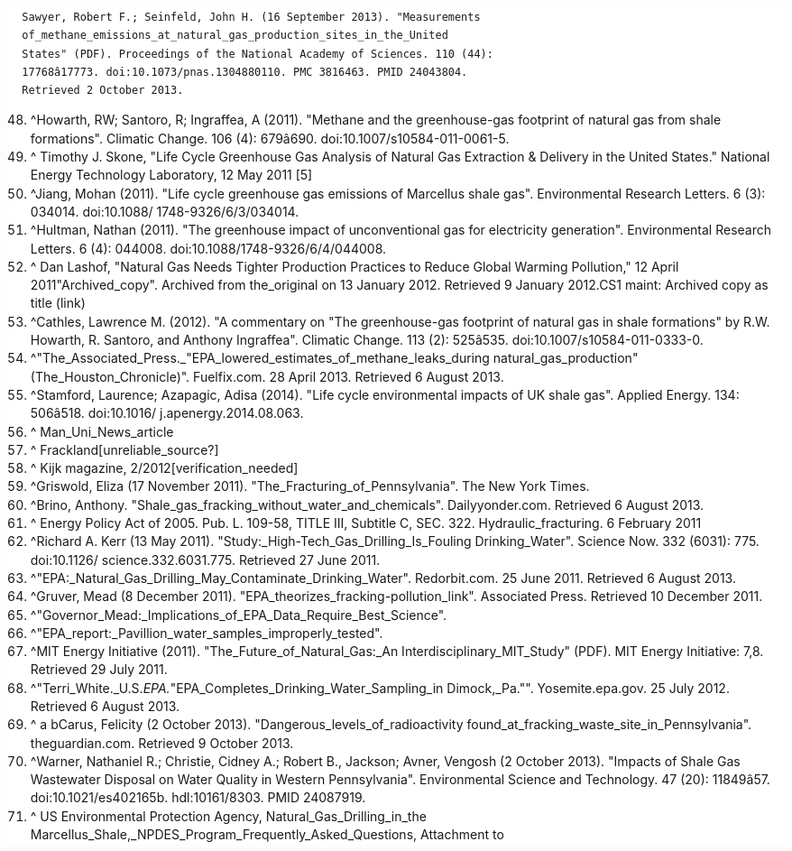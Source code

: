       Sawyer, Robert F.; Seinfeld, John H. (16 September 2013). "Measurements
      of_methane_emissions_at_natural_gas_production_sites_in_the_United
      States" (PDF). Proceedings of the National Academy of Sciences. 110 (44):
      17768â17773. doi:10.1073/pnas.1304880110. PMC 3816463. PMID 24043804.
      Retrieved 2 October 2013.
  48. ^Howarth, RW; Santoro, R; Ingraffea, A (2011). "Methane and the
      greenhouse-gas footprint of natural gas from shale formations". Climatic
      Change. 106 (4): 679â690. doi:10.1007/s10584-011-0061-5.
  49. ^ Timothy J. Skone, "Life Cycle Greenhouse Gas Analysis of Natural Gas
      Extraction & Delivery in the United States." National Energy Technology
      Laboratory, 12 May 2011 [5]
  50. ^Jiang, Mohan (2011). "Life cycle greenhouse gas emissions of Marcellus
      shale gas". Environmental Research Letters. 6 (3): 034014. doi:10.1088/
      1748-9326/6/3/034014.
  51. ^Hultman, Nathan (2011). "The greenhouse impact of unconventional gas for
      electricity generation". Environmental Research Letters. 6 (4): 044008.
      doi:10.1088/1748-9326/6/4/044008.
  52. ^ Dan Lashof, "Natural Gas Needs Tighter Production Practices to Reduce
      Global Warming Pollution," 12 April 2011"Archived_copy". Archived from
      the_original on 13 January 2012. Retrieved 9 January 2012.CS1 maint:
      Archived copy as title (link)
  53. ^Cathles, Lawrence M. (2012). "A commentary on "The greenhouse-gas
      footprint of natural gas in shale formations" by R.W. Howarth, R.
      Santoro, and Anthony Ingraffea". Climatic Change. 113 (2): 525â535.
      doi:10.1007/s10584-011-0333-0.
  54. ^"The_Associated_Press._"EPA_lowered_estimates_of_methane_leaks_during
      natural_gas_production"(The_Houston_Chronicle)". Fuelfix.com. 28 April
      2013. Retrieved 6 August 2013.
  55. ^Stamford, Laurence; Azapagic, Adisa (2014). "Life cycle environmental
      impacts of UK shale gas". Applied Energy. 134: 506â518. doi:10.1016/
      j.apenergy.2014.08.063.
  56. ^ Man_Uni_News_article
  57. ^ Frackland[unreliable_source?]
  58. ^ Kijk magazine, 2/2012[verification_needed]
  59. ^Griswold, Eliza (17 November 2011). "The_Fracturing_of_Pennsylvania".
      The New York Times.
  60. ^Brino, Anthony. "Shale_gas_fracking_without_water_and_chemicals".
      Dailyyonder.com. Retrieved 6 August 2013.
  61. ^ Energy Policy Act of 2005. Pub. L. 109-58, TITLE III, Subtitle C, SEC.
      322. Hydraulic_fracturing. 6 February 2011
  62. ^Richard A. Kerr (13 May 2011). "Study:_High-Tech_Gas_Drilling_Is_Fouling
      Drinking_Water". Science Now. 332 (6031): 775. doi:10.1126/
      science.332.6031.775. Retrieved 27 June 2011.
  63. ^"EPA:_Natural_Gas_Drilling_May_Contaminate_Drinking_Water".
      Redorbit.com. 25 June 2011. Retrieved 6 August 2013.
  64. ^Gruver, Mead (8 December 2011). "EPA_theorizes_fracking-pollution_link".
      Associated Press. Retrieved 10 December 2011.
  65. ^"Governor_Mead:_Implications_of_EPA_Data_Require_Best_Science".
  66. ^"EPA_report:_Pavillion_water_samples_improperly_tested".
  67. ^MIT Energy Initiative (2011). "The_Future_of_Natural_Gas:_An
      Interdisciplinary_MIT_Study" (PDF). MIT Energy Initiative: 7,8. Retrieved
      29 July 2011.
  68. ^"Terri_White._U.S._EPA._"EPA_Completes_Drinking_Water_Sampling_in
      Dimock,_Pa."". Yosemite.epa.gov. 25 July 2012. Retrieved 6 August 2013.
  69. ^ a bCarus, Felicity (2 October 2013). "Dangerous_levels_of_radioactivity
      found_at_fracking_waste_site_in_Pennsylvania". theguardian.com. Retrieved
      9 October 2013.
  70. ^Warner, Nathaniel R.; Christie, Cidney A.; Robert B., Jackson; Avner,
      Vengosh (2 October 2013). "Impacts of Shale Gas Wastewater Disposal on
      Water Quality in Western Pennsylvania". Environmental Science and
      Technology. 47 (20): 11849â57. doi:10.1021/es402165b. hdl:10161/8303.
      PMID 24087919.
  71. ^ US Environmental Protection Agency, Natural_Gas_Drilling_in_the
      Marcellus_Shale,_NPDES_Program_Frequently_Asked_Questions, Attachment to